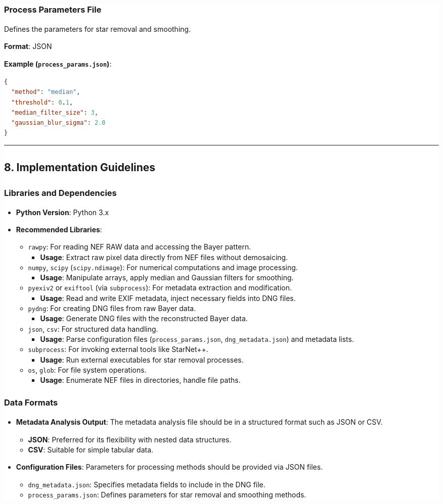 ### Process Parameters File

Defines the parameters for star removal and smoothing.

**Format**: JSON

**Example (`process_params.json`)**:

```json
{
  "method": "median",
  "threshold": 0.1,
  "median_filter_size": 3,
  "gaussian_blur_sigma": 2.0
}
```

---

## 8. Implementation Guidelines

### Libraries and Dependencies

- **Python Version**: Python 3.x

- **Recommended Libraries**:

  - `rawpy`: For reading NEF RAW data and accessing the Bayer pattern.
    - **Usage**: Extract raw pixel data directly from NEF files without demosaicing.
  - `numpy`, `scipy` (`scipy.ndimage`): For numerical computations and image processing.
    - **Usage**: Manipulate arrays, apply median and Gaussian filters for smoothing.
  - `pyexiv2` or `exiftool` (via `subprocess`): For metadata extraction and modification.
    - **Usage**: Read and write EXIF metadata, inject necessary fields into DNG files.
  - `pydng`: For creating DNG files from raw Bayer data.
    - **Usage**: Generate DNG files with the reconstructed Bayer data.
  - `json`, `csv`: For structured data handling.
    - **Usage**: Parse configuration files (`process_params.json`, `dng_metadata.json`) and metadata lists.
  - `subprocess`: For invoking external tools like StarNet++.
    - **Usage**: Run external executables for star removal processes.
  - `os`, `glob`: For file system operations.
    - **Usage**: Enumerate NEF files in directories, handle file paths.

### Data Formats

- **Metadata Analysis Output**: The metadata analysis file should be in a structured format such as JSON or CSV.
  - **JSON**: Preferred for its flexibility with nested data structures.
  - **CSV**: Suitable for simple tabular data.

- **Configuration Files**: Parameters for processing methods should be provided via JSON files.
  - `dng_metadata.json`: Specifies metadata fields to include in the DNG file.
  - `process_params.json`: Defines parameters for star removal and smoothing methods.
